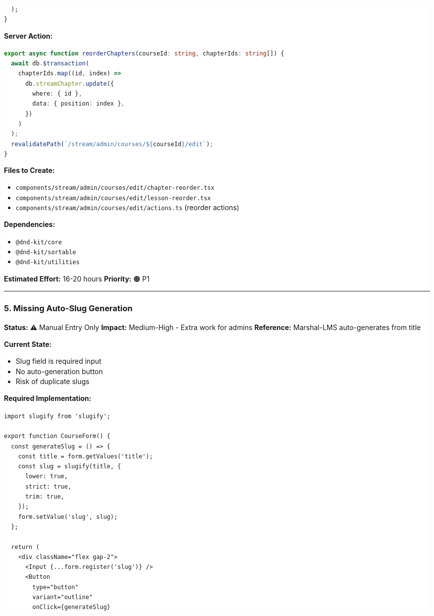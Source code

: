 ```tsx
  );
}
```

**Server Action:**
```typescript
export async function reorderChapters(courseId: string, chapterIds: string[]) {
  await db.$transaction(
    chapterIds.map((id, index) =>
      db.streamChapter.update({
        where: { id },
        data: { position: index },
      })
    )
  );
  revalidatePath(`/stream/admin/courses/${courseId}/edit`);
}
```

**Files to Create:**
- `components/stream/admin/courses/edit/chapter-reorder.tsx`
- `components/stream/admin/courses/edit/lesson-reorder.tsx`
- `components/stream/admin/courses/edit/actions.ts` (reorder actions)

**Dependencies:**
- `@dnd-kit/core`
- `@dnd-kit/sortable`
- `@dnd-kit/utilities`

**Estimated Effort:** 16-20 hours
**Priority:** 🟠 P1

---

### 5. Missing Auto-Slug Generation
**Status:** ⚠️ Manual Entry Only
**Impact:** Medium-High - Extra work for admins
**Reference:** Marshal-LMS auto-generates from title

**Current State:**
- Slug field is required input
- No auto-generation button
- Risk of duplicate slugs

**Required Implementation:**
```tsx
import slugify from 'slugify';

export function CourseForm() {
  const generateSlug = () => {
    const title = form.getValues('title');
    const slug = slugify(title, {
      lower: true,
      strict: true,
      trim: true,
    });
    form.setValue('slug', slug);
  };

  return (
    <div className="flex gap-2">
      <Input {...form.register('slug')} />
      <Button
        type="button"
        variant="outline"
        onClick={generateSlug}
```